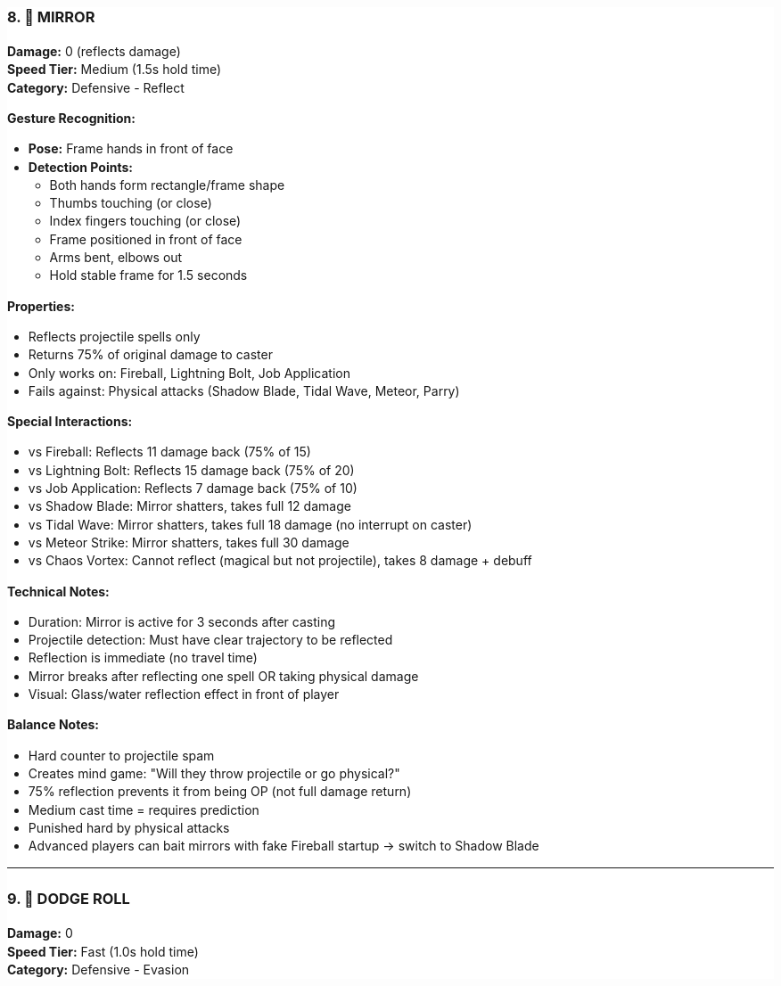 
### 8. 🔄 MIRROR
**Damage:** 0 (reflects damage)  
**Speed Tier:** Medium (1.5s hold time)  
**Category:** Defensive - Reflect  

**Gesture Recognition:**
- **Pose:** Frame hands in front of face
- **Detection Points:**
  - Both hands form rectangle/frame shape
  - Thumbs touching (or close)
  - Index fingers touching (or close)
  - Frame positioned in front of face
  - Arms bent, elbows out
  - Hold stable frame for 1.5 seconds

**Properties:**
- Reflects projectile spells only
- Returns 75% of original damage to caster
- Only works on: Fireball, Lightning Bolt, Job Application
- Fails against: Physical attacks (Shadow Blade, Tidal Wave, Meteor, Parry)

**Special Interactions:**
- vs Fireball: Reflects 11 damage back (75% of 15)
- vs Lightning Bolt: Reflects 15 damage back (75% of 20)
- vs Job Application: Reflects 7 damage back (75% of 10)
- vs Shadow Blade: Mirror shatters, takes full 12 damage
- vs Tidal Wave: Mirror shatters, takes full 18 damage (no interrupt on caster)
- vs Meteor Strike: Mirror shatters, takes full 30 damage
- vs Chaos Vortex: Cannot reflect (magical but not projectile), takes 8 damage + debuff

**Technical Notes:**
- Duration: Mirror is active for 3 seconds after casting
- Projectile detection: Must have clear trajectory to be reflected
- Reflection is immediate (no travel time)
- Mirror breaks after reflecting one spell OR taking physical damage
- Visual: Glass/water reflection effect in front of player

**Balance Notes:**
- Hard counter to projectile spam
- Creates mind game: "Will they throw projectile or go physical?"
- 75% reflection prevents it from being OP (not full damage return)
- Medium cast time = requires prediction
- Punished hard by physical attacks
- Advanced players can bait mirrors with fake Fireball startup → switch to Shadow Blade

---

### 9. 💨 DODGE ROLL
**Damage:** 0  
**Speed Tier:** Fast (1.0s hold time)  
**Category:** Defensive - Evasion  
